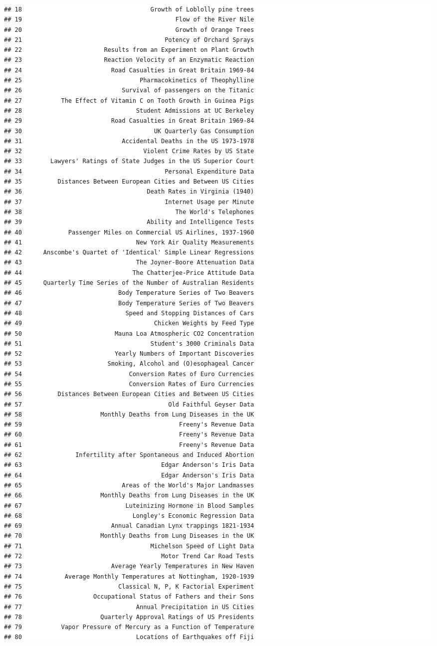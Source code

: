 ```
## 18                                    Growth of Loblolly pine trees
## 19                                           Flow of the River Nile
## 20                                           Growth of Orange Trees
## 21                                        Potency of Orchard Sprays
## 22                       Results from an Experiment on Plant Growth
## 23                       Reaction Velocity of an Enzymatic Reaction
## 24                         Road Casualties in Great Britain 1969-84
## 25                                 Pharmacokinetics of Theophylline
## 26                            Survival of passengers on the Titanic
## 27           The Effect of Vitamin C on Tooth Growth in Guinea Pigs
## 28                                Student Admissions at UC Berkeley
## 29                         Road Casualties in Great Britain 1969-84
## 30                                     UK Quarterly Gas Consumption
## 31                            Accidental Deaths in the US 1973-1978
## 32                                  Violent Crime Rates by US State
## 33        Lawyers' Ratings of State Judges in the US Superior Court
## 34                                        Personal Expenditure Data
## 35          Distances Between European Cities and Between US Cities
## 36                                   Death Rates in Virginia (1940)
## 37                                        Internet Usage per Minute
## 38                                           The World's Telephones
## 39                                   Ability and Intelligence Tests
## 40             Passenger Miles on Commercial US Airlines, 1937-1960
## 41                                New York Air Quality Measurements
## 42      Anscombe's Quartet of 'Identical' Simple Linear Regressions
## 43                                The Joyner-Boore Attenuation Data
## 44                               The Chatterjee-Price Attitude Data
## 45      Quarterly Time Series of the Number of Australian Residents
## 46                           Body Temperature Series of Two Beavers
## 47                           Body Temperature Series of Two Beavers
## 48                             Speed and Stopping Distances of Cars
## 49                                     Chicken Weights by Feed Type
## 50                          Mauna Loa Atmospheric CO2 Concentration
## 51                                    Student's 3000 Criminals Data
## 52                          Yearly Numbers of Important Discoveries
## 53                        Smoking, Alcohol and (O)esophageal Cancer
## 54                              Conversion Rates of Euro Currencies
## 55                              Conversion Rates of Euro Currencies
## 56          Distances Between European Cities and Between US Cities
## 57                                         Old Faithful Geyser Data
## 58                      Monthly Deaths from Lung Diseases in the UK
## 59                                            Freeny's Revenue Data
## 60                                            Freeny's Revenue Data
## 61                                            Freeny's Revenue Data
## 62               Infertility after Spontaneous and Induced Abortion
## 63                                       Edgar Anderson's Iris Data
## 64                                       Edgar Anderson's Iris Data
## 65                            Areas of the World's Major Landmasses
## 66                      Monthly Deaths from Lung Diseases in the UK
## 67                             Luteinizing Hormone in Blood Samples
## 68                               Longley's Economic Regression Data
## 69                         Annual Canadian Lynx trappings 1821-1934
## 70                      Monthly Deaths from Lung Diseases in the UK
## 71                                    Michelson Speed of Light Data
## 72                                       Motor Trend Car Road Tests
## 73                         Average Yearly Temperatures in New Haven
## 74            Average Monthly Temperatures at Nottingham, 1920-1939
## 75                           Classical N, P, K Factorial Experiment
## 76                    Occupational Status of Fathers and their Sons
## 77                                Annual Precipitation in US Cities
## 78                      Quarterly Approval Ratings of US Presidents
## 79           Vapor Pressure of Mercury as a Function of Temperature
## 80                                Locations of Earthquakes off Fiji
```